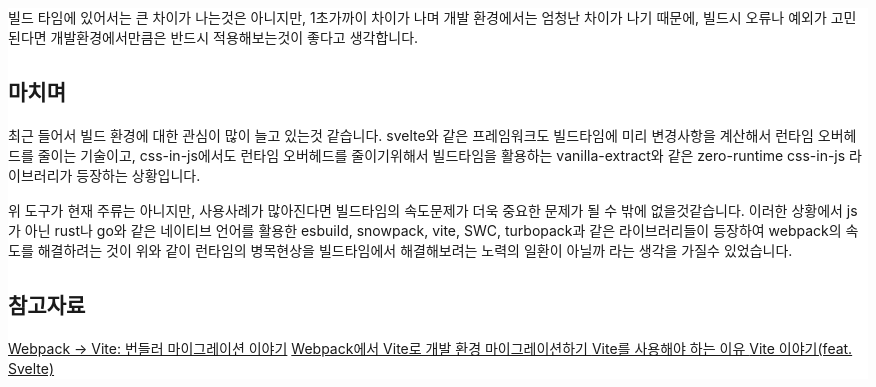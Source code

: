 빌드 타임에 있어서는 큰 차이가 나는것은 아니지만, 1초가까이 차이가 나며 개발 환경에서는 엄청난 차이가 나기 때문에, 빌드시 오류나 예외가 고민된다면 개발환경에서만큼은 반드시 적용해보는것이 좋다고 생각합니다.

## 마치며

최근 들어서 빌드 환경에 대한 관심이 많이 늘고 있는것 같습니다. svelte와 같은 프레임워크도 빌드타임에 미리 변경사항을 계산해서 런타임 오버헤드를 줄이는 기술이고, css-in-js에서도 런타임 오버헤드를 줄이기위해서 빌드타임을 활용하는 vanilla-extract와 같은 zero-runtime css-in-js 라이브러리가 등장하는 상황입니다.

위 도구가 현재 주류는 아니지만, 사용사례가 많아진다면 빌드타임의 속도문제가 더욱 중요한 문제가 될 수 밖에 없을것같습니다. 이러한 상황에서 js가 아닌 rust나 go와 같은 네이티브 언어를 활용한 esbuild, snowpack, vite, SWC, turbopack과 같은 라이브러리들이 등장하여 webpack의 속도를 해결하려는 것이 위와 같이 런타임의 병목현상을 빌드타임에서 해결해보려는 노력의 일환이 아닐까 라는 생각을 가질수 있었습니다.

## 참고자료

<a class="link" href="https://engineering.ab180.co/stories/webpack-to-vite">Webpack → Vite: 번들러 마이그레이션 이야기</a>
<a class="link" href="https://tech.wonderwall.kr/articles/Vite/">
Webpack에서 Vite로 개발 환경 마이그레이션하기
</a>
<a class="link" href="https://vitejs-kr.github.io/guide/why.html">
Vite를 사용해야 하는 이유
</a>
<a class="link" href="https://yozm.wishket.com/magazine/detail/1620/">
Vite 이야기(feat. Svelte)
</a>
